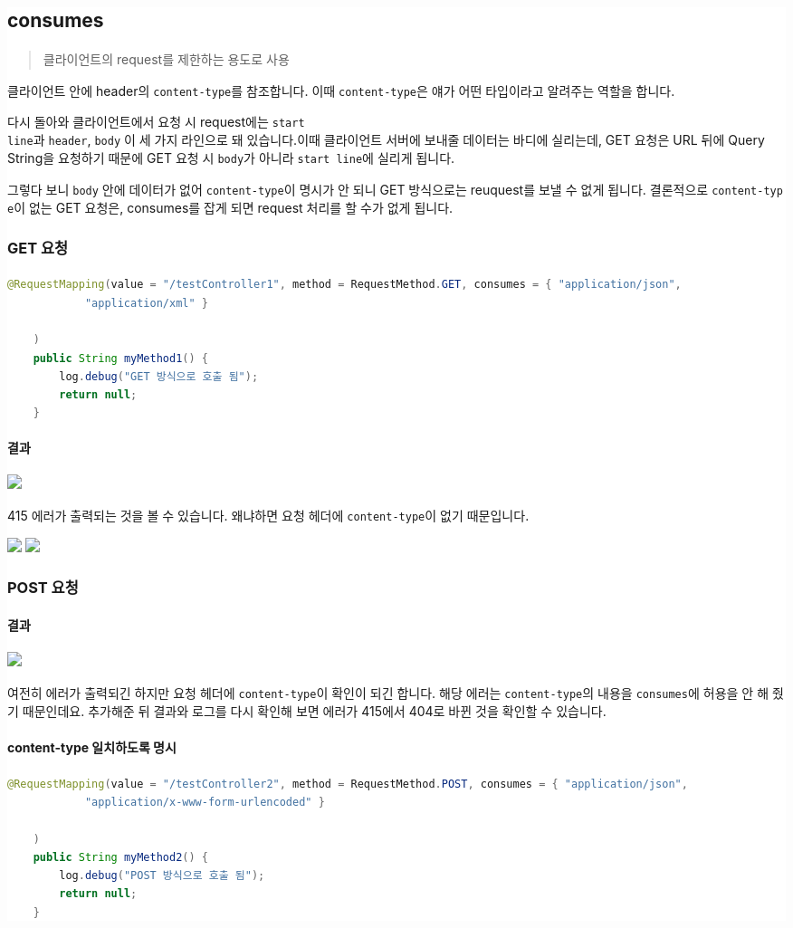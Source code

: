 ## consumes
> 클라이언트의 request를 제한하는 용도로 사용

클라이언트 안에 header의 <code>content-type</code>를 참조합니다. 이때 <code>content-type</code>은 얘가 어떤 타입이라고 알려주는 역할을 합니다. 

다시 돌아와 클라이언트에서 요청 시 request에는 <code>start line</code>과 <code>header</code>, <code>body</code> 이 세 가지 라인으로 돼 있습니다.이때 클라이언트 서버에 보내줄 데이터는 바디에 실리는데, GET 요청은 URL 뒤에 Query String을 요청하기 때문에 GET 요청 시 <code>body</code>가 아니라 <code>start line</code>에 실리게 됩니다.

그렇다 보니 <code>body</code> 안에 데이터가 없어 <code>content-type</code>이 명시가 안 되니 GET 방식으로는 reuquest를 보낼 수 없게 됩니다. 결론적으로 <code>content-type</code>이 없는 GET 요청은, consumes를 잡게 되면 request 처리를 할 수가 없게 됩니다.

### GET 요청 

```java
@RequestMapping(value = "/testController1", method = RequestMethod.GET, consumes = { "application/json",
			"application/xml" }

	)
	public String myMethod1() {
		log.debug("GET 방식으로 호출 됨");
		return null;
	}
```

#### 결과

<img src="https://user-images.githubusercontent.com/85447054/222303315-29a229da-4756-4de5-aa00-f17e69fab7dc.png" width="600" />

415 에러가 출력되는 것을 볼 수 있습니다. 왜냐하면 요청 헤더에 <code>content-type</code>이 없기 때문입니다.


<img src="https://user-images.githubusercontent.com/85447054/222303197-8aa1dc3e-36ab-49cc-8cd9-f723764c6529.png" width="600" />
<img src="https://user-images.githubusercontent.com/85447054/222303480-b527f749-cf32-401e-9b23-cb92da5c1685.png" width="600" />

### POST 요청 

#### 결과 

<img src="https://user-images.githubusercontent.com/85447054/222304047-e7c2b984-2f61-4548-8b00-31dce824bef5.png" width="600" />

여전히 에러가 출력되긴 하지만 요청 헤더에 <code>content-type</code>이 확인이 되긴 합니다. 해당 에러는 <code>content-type</code>의 내용을 <code>consumes</code>에 허용을 안 해 줬기 때문인데요. 추가해준 뒤 결과와 로그를 다시 확인해 보면 에러가 415에서 404로 바뀐 것을 확인할 수 있습니다.

#### content-type 일치하도록 명시
```java
@RequestMapping(value = "/testController2", method = RequestMethod.POST, consumes = { "application/json",
			"application/x-www-form-urlencoded" }

	)
	public String myMethod2() {
		log.debug("POST 방식으로 호출 됨");
		return null;
	}
```
